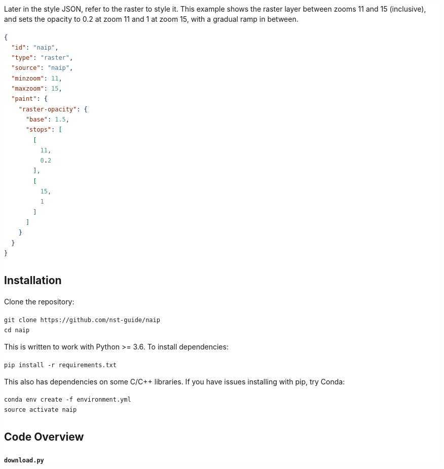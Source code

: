 Later in the style JSON, refer to the raster to style it. This example shows the
raster layer between zooms 11 and 15 (inclusive), and sets the opacity to 0.2 at
zoom 11 and 1 at zoom 15, with a gradual ramp in between.
```json
{
  "id": "naip",
  "type": "raster",
  "source": "naip",
  "minzoom": 11,
  "maxzoom": 15,
  "paint": {
    "raster-opacity": {
      "base": 1.5,
      "stops": [
        [
          11,
          0.2
        ],
        [
          15,
          1
        ]
      ]
    }
  }
}
```

## Installation

Clone the repository:

```
git clone https://github.com/nst-guide/naip
cd naip
```

This is written to work with Python >= 3.6. To install dependencies:

```
pip install -r requirements.txt
```

This also has dependencies on some C/C++ libraries. If you have issues
installing with pip, try Conda:
```
conda env create -f environment.yml
source activate naip
```

## Code Overview

#### `download.py`
